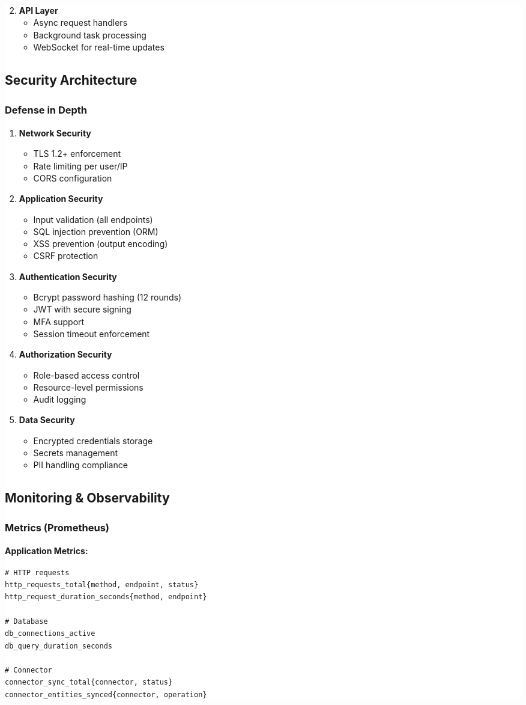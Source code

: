 2. **API Layer**
   - Async request handlers
   - Background task processing
   - WebSocket for real-time updates

## Security Architecture

### Defense in Depth

1. **Network Security**
   - TLS 1.2+ enforcement
   - Rate limiting per user/IP
   - CORS configuration

2. **Application Security**
   - Input validation (all endpoints)
   - SQL injection prevention (ORM)
   - XSS prevention (output encoding)
   - CSRF protection

3. **Authentication Security**
   - Bcrypt password hashing (12 rounds)
   - JWT with secure signing
   - MFA support
   - Session timeout enforcement

4. **Authorization Security**
   - Role-based access control
   - Resource-level permissions
   - Audit logging

5. **Data Security**
   - Encrypted credentials storage
   - Secrets management
   - PII handling compliance

## Monitoring & Observability

### Metrics (Prometheus)

**Application Metrics:**
```
# HTTP requests
http_requests_total{method, endpoint, status}
http_request_duration_seconds{method, endpoint}

# Database
db_connections_active
db_query_duration_seconds

# Connector
connector_sync_total{connector, status}
connector_entities_synced{connector, operation}
```
